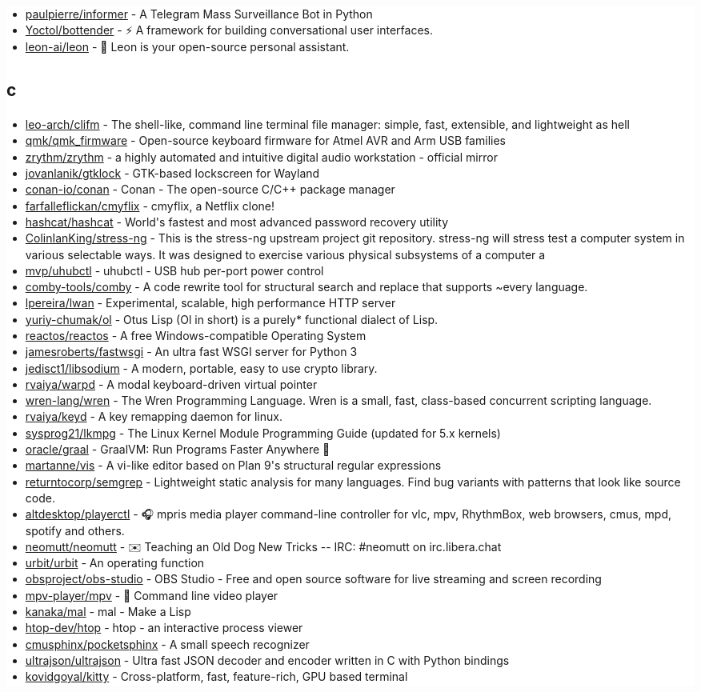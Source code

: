 - [paulpierre/informer](https://github.com/paulpierre/informer) - A Telegram Mass Surveillance Bot in Python
- [Yoctol/bottender](https://github.com/Yoctol/bottender) - ⚡️ A framework for building conversational user interfaces.
- [leon-ai/leon](https://github.com/leon-ai/leon) - 🧠 Leon is your open-source personal assistant.

## c 

- [leo-arch/clifm](https://github.com/leo-arch/clifm) - The shell-like, command line terminal file manager: simple, fast, extensible, and lightweight as hell
- [qmk/qmk_firmware](https://github.com/qmk/qmk_firmware) - Open-source keyboard firmware for Atmel AVR and Arm USB families
- [zrythm/zrythm](https://github.com/zrythm/zrythm) - a highly automated and intuitive digital audio workstation - official mirror
- [jovanlanik/gtklock](https://github.com/jovanlanik/gtklock) - GTK-based lockscreen for Wayland
- [conan-io/conan](https://github.com/conan-io/conan) - Conan - The open-source C/C++ package manager
- [farfalleflickan/cmyflix](https://github.com/farfalleflickan/cmyflix) - cmyflix, a Netflix clone!
- [hashcat/hashcat](https://github.com/hashcat/hashcat) - World's fastest and most advanced password recovery utility
- [ColinIanKing/stress-ng](https://github.com/ColinIanKing/stress-ng) - This is the stress-ng upstream project git repository.  stress-ng will stress test a computer system in various selectable ways. It was designed to exercise various physical subsystems of a computer a
- [mvp/uhubctl](https://github.com/mvp/uhubctl) - uhubctl - USB hub per-port power control
- [comby-tools/comby](https://github.com/comby-tools/comby) - A code rewrite tool for structural search and replace that supports ~every language.
- [lpereira/lwan](https://github.com/lpereira/lwan) - Experimental, scalable, high performance HTTP server
- [yuriy-chumak/ol](https://github.com/yuriy-chumak/ol) - Otus Lisp (Ol in short) is a purely* functional dialect of Lisp.
- [reactos/reactos](https://github.com/reactos/reactos) - A free Windows-compatible Operating System
- [jamesroberts/fastwsgi](https://github.com/jamesroberts/fastwsgi) - An ultra fast WSGI server for Python 3
- [jedisct1/libsodium](https://github.com/jedisct1/libsodium) - A modern, portable, easy to use crypto library.
- [rvaiya/warpd](https://github.com/rvaiya/warpd) - A modal keyboard-driven virtual pointer
- [wren-lang/wren](https://github.com/wren-lang/wren) - The Wren Programming Language. Wren is a small, fast, class-based concurrent scripting language.
- [rvaiya/keyd](https://github.com/rvaiya/keyd) - A key remapping daemon for linux.
- [sysprog21/lkmpg](https://github.com/sysprog21/lkmpg) - The Linux Kernel Module Programming Guide (updated for 5.x kernels)
- [oracle/graal](https://github.com/oracle/graal) - GraalVM: Run Programs Faster Anywhere :rocket:
- [martanne/vis](https://github.com/martanne/vis) - A vi-like editor based on Plan 9's structural regular expressions
- [returntocorp/semgrep](https://github.com/returntocorp/semgrep) - Lightweight static analysis for many languages. Find bug variants with patterns that look like source code.
- [altdesktop/playerctl](https://github.com/altdesktop/playerctl) - 🎧 mpris media player command-line controller for vlc, mpv, RhythmBox, web browsers, cmus, mpd, spotify and others.
- [neomutt/neomutt](https://github.com/neomutt/neomutt) - ✉️ Teaching an Old Dog New Tricks -- IRC: #neomutt on irc.libera.chat
- [urbit/urbit](https://github.com/urbit/urbit) - An operating function
- [obsproject/obs-studio](https://github.com/obsproject/obs-studio) - OBS Studio - Free and open source software for live streaming and screen recording
- [mpv-player/mpv](https://github.com/mpv-player/mpv) - 🎥 Command line video player
- [kanaka/mal](https://github.com/kanaka/mal) - mal - Make a Lisp
- [htop-dev/htop](https://github.com/htop-dev/htop) - htop - an interactive process viewer
- [cmusphinx/pocketsphinx](https://github.com/cmusphinx/pocketsphinx) - A small speech recognizer
- [ultrajson/ultrajson](https://github.com/ultrajson/ultrajson) - Ultra fast JSON decoder and encoder written in C with Python bindings
- [kovidgoyal/kitty](https://github.com/kovidgoyal/kitty) - Cross-platform, fast, feature-rich, GPU based terminal